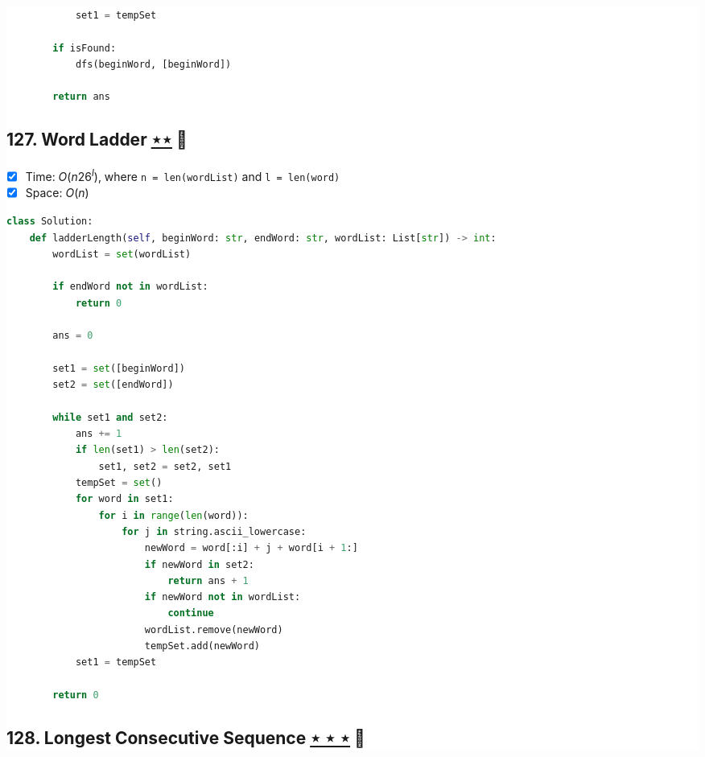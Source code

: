 ```python
            set1 = tempSet

        if isFound:
            dfs(beginWord, [beginWord])

        return ans
```

## 127. Word Ladder [$\star\star$](https://leetcode.com/problems/word-ladder) :muscle:

- [x] Time: $O(n26^l)$, where `n = len(wordList)` and `l = len(word)`
- [x] Space: $O(n)$

```python
class Solution:
    def ladderLength(self, beginWord: str, endWord: str, wordList: List[str]) -> int:
        wordList = set(wordList)

        if endWord not in wordList:
            return 0

        ans = 0

        set1 = set([beginWord])
        set2 = set([endWord])

        while set1 and set2:
            ans += 1
            if len(set1) > len(set2):
                set1, set2 = set2, set1
            tempSet = set()
            for word in set1:
                for i in range(len(word)):
                    for j in string.ascii_lowercase:
                        newWord = word[:i] + j + word[i + 1:]
                        if newWord in set2:
                            return ans + 1
                        if newWord not in wordList:
                            continue
                        wordList.remove(newWord)
                        tempSet.add(newWord)
            set1 = tempSet

        return 0
```

## 128. Longest Consecutive Sequence [$\star\star\star$](https://leetcode.com/problems/longest-consecutive-sequence) :muscle:
